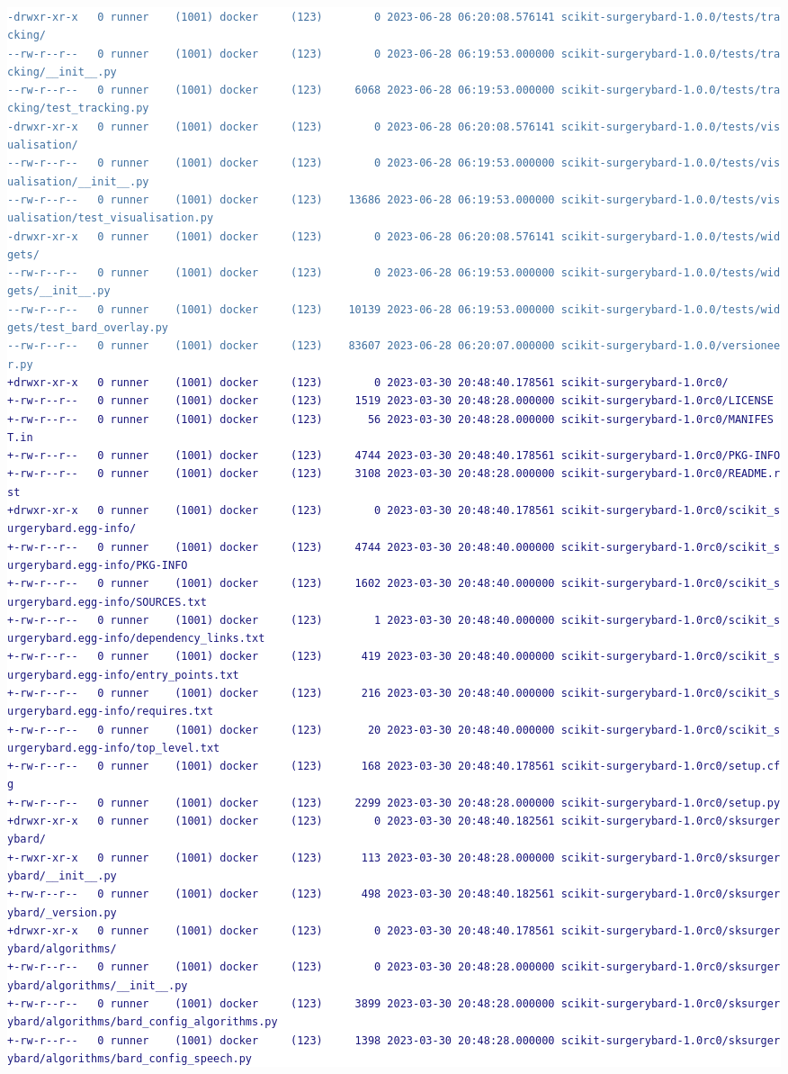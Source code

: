 ```diff
-drwxr-xr-x   0 runner    (1001) docker     (123)        0 2023-06-28 06:20:08.576141 scikit-surgerybard-1.0.0/tests/tracking/
--rw-r--r--   0 runner    (1001) docker     (123)        0 2023-06-28 06:19:53.000000 scikit-surgerybard-1.0.0/tests/tracking/__init__.py
--rw-r--r--   0 runner    (1001) docker     (123)     6068 2023-06-28 06:19:53.000000 scikit-surgerybard-1.0.0/tests/tracking/test_tracking.py
-drwxr-xr-x   0 runner    (1001) docker     (123)        0 2023-06-28 06:20:08.576141 scikit-surgerybard-1.0.0/tests/visualisation/
--rw-r--r--   0 runner    (1001) docker     (123)        0 2023-06-28 06:19:53.000000 scikit-surgerybard-1.0.0/tests/visualisation/__init__.py
--rw-r--r--   0 runner    (1001) docker     (123)    13686 2023-06-28 06:19:53.000000 scikit-surgerybard-1.0.0/tests/visualisation/test_visualisation.py
-drwxr-xr-x   0 runner    (1001) docker     (123)        0 2023-06-28 06:20:08.576141 scikit-surgerybard-1.0.0/tests/widgets/
--rw-r--r--   0 runner    (1001) docker     (123)        0 2023-06-28 06:19:53.000000 scikit-surgerybard-1.0.0/tests/widgets/__init__.py
--rw-r--r--   0 runner    (1001) docker     (123)    10139 2023-06-28 06:19:53.000000 scikit-surgerybard-1.0.0/tests/widgets/test_bard_overlay.py
--rw-r--r--   0 runner    (1001) docker     (123)    83607 2023-06-28 06:20:07.000000 scikit-surgerybard-1.0.0/versioneer.py
+drwxr-xr-x   0 runner    (1001) docker     (123)        0 2023-03-30 20:48:40.178561 scikit-surgerybard-1.0rc0/
+-rw-r--r--   0 runner    (1001) docker     (123)     1519 2023-03-30 20:48:28.000000 scikit-surgerybard-1.0rc0/LICENSE
+-rw-r--r--   0 runner    (1001) docker     (123)       56 2023-03-30 20:48:28.000000 scikit-surgerybard-1.0rc0/MANIFEST.in
+-rw-r--r--   0 runner    (1001) docker     (123)     4744 2023-03-30 20:48:40.178561 scikit-surgerybard-1.0rc0/PKG-INFO
+-rw-r--r--   0 runner    (1001) docker     (123)     3108 2023-03-30 20:48:28.000000 scikit-surgerybard-1.0rc0/README.rst
+drwxr-xr-x   0 runner    (1001) docker     (123)        0 2023-03-30 20:48:40.178561 scikit-surgerybard-1.0rc0/scikit_surgerybard.egg-info/
+-rw-r--r--   0 runner    (1001) docker     (123)     4744 2023-03-30 20:48:40.000000 scikit-surgerybard-1.0rc0/scikit_surgerybard.egg-info/PKG-INFO
+-rw-r--r--   0 runner    (1001) docker     (123)     1602 2023-03-30 20:48:40.000000 scikit-surgerybard-1.0rc0/scikit_surgerybard.egg-info/SOURCES.txt
+-rw-r--r--   0 runner    (1001) docker     (123)        1 2023-03-30 20:48:40.000000 scikit-surgerybard-1.0rc0/scikit_surgerybard.egg-info/dependency_links.txt
+-rw-r--r--   0 runner    (1001) docker     (123)      419 2023-03-30 20:48:40.000000 scikit-surgerybard-1.0rc0/scikit_surgerybard.egg-info/entry_points.txt
+-rw-r--r--   0 runner    (1001) docker     (123)      216 2023-03-30 20:48:40.000000 scikit-surgerybard-1.0rc0/scikit_surgerybard.egg-info/requires.txt
+-rw-r--r--   0 runner    (1001) docker     (123)       20 2023-03-30 20:48:40.000000 scikit-surgerybard-1.0rc0/scikit_surgerybard.egg-info/top_level.txt
+-rw-r--r--   0 runner    (1001) docker     (123)      168 2023-03-30 20:48:40.178561 scikit-surgerybard-1.0rc0/setup.cfg
+-rw-r--r--   0 runner    (1001) docker     (123)     2299 2023-03-30 20:48:28.000000 scikit-surgerybard-1.0rc0/setup.py
+drwxr-xr-x   0 runner    (1001) docker     (123)        0 2023-03-30 20:48:40.182561 scikit-surgerybard-1.0rc0/sksurgerybard/
+-rwxr-xr-x   0 runner    (1001) docker     (123)      113 2023-03-30 20:48:28.000000 scikit-surgerybard-1.0rc0/sksurgerybard/__init__.py
+-rw-r--r--   0 runner    (1001) docker     (123)      498 2023-03-30 20:48:40.182561 scikit-surgerybard-1.0rc0/sksurgerybard/_version.py
+drwxr-xr-x   0 runner    (1001) docker     (123)        0 2023-03-30 20:48:40.178561 scikit-surgerybard-1.0rc0/sksurgerybard/algorithms/
+-rw-r--r--   0 runner    (1001) docker     (123)        0 2023-03-30 20:48:28.000000 scikit-surgerybard-1.0rc0/sksurgerybard/algorithms/__init__.py
+-rw-r--r--   0 runner    (1001) docker     (123)     3899 2023-03-30 20:48:28.000000 scikit-surgerybard-1.0rc0/sksurgerybard/algorithms/bard_config_algorithms.py
+-rw-r--r--   0 runner    (1001) docker     (123)     1398 2023-03-30 20:48:28.000000 scikit-surgerybard-1.0rc0/sksurgerybard/algorithms/bard_config_speech.py
```